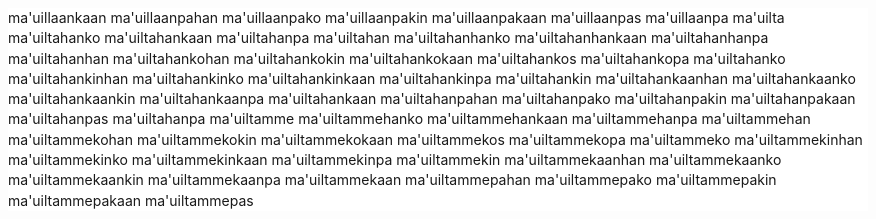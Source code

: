 ma'uillaankaan
ma'uillaanpahan
ma'uillaanpako
ma'uillaanpakin
ma'uillaanpakaan
ma'uillaanpas
ma'uillaanpa
ma'uilta
ma'uiltahanko
ma'uiltahankaan
ma'uiltahanpa
ma'uiltahan
ma'uiltahanhanko
ma'uiltahanhankaan
ma'uiltahanhanpa
ma'uiltahanhan
ma'uiltahankohan
ma'uiltahankokin
ma'uiltahankokaan
ma'uiltahankos
ma'uiltahankopa
ma'uiltahanko
ma'uiltahankinhan
ma'uiltahankinko
ma'uiltahankinkaan
ma'uiltahankinpa
ma'uiltahankin
ma'uiltahankaanhan
ma'uiltahankaanko
ma'uiltahankaankin
ma'uiltahankaanpa
ma'uiltahankaan
ma'uiltahanpahan
ma'uiltahanpako
ma'uiltahanpakin
ma'uiltahanpakaan
ma'uiltahanpas
ma'uiltahanpa
ma'uiltamme
ma'uiltammehanko
ma'uiltammehankaan
ma'uiltammehanpa
ma'uiltammehan
ma'uiltammekohan
ma'uiltammekokin
ma'uiltammekokaan
ma'uiltammekos
ma'uiltammekopa
ma'uiltammeko
ma'uiltammekinhan
ma'uiltammekinko
ma'uiltammekinkaan
ma'uiltammekinpa
ma'uiltammekin
ma'uiltammekaanhan
ma'uiltammekaanko
ma'uiltammekaankin
ma'uiltammekaanpa
ma'uiltammekaan
ma'uiltammepahan
ma'uiltammepako
ma'uiltammepakin
ma'uiltammepakaan
ma'uiltammepas